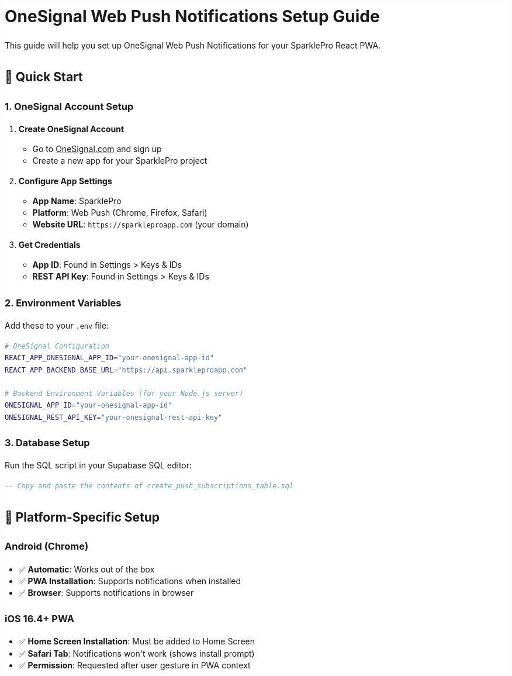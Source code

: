 # OneSignal Web Push Notifications Setup Guide

This guide will help you set up OneSignal Web Push Notifications for your SparklePro React PWA.

## 🚀 Quick Start

### 1. OneSignal Account Setup

1. **Create OneSignal Account**
   - Go to [OneSignal.com](https://onesignal.com) and sign up
   - Create a new app for your SparklePro project

2. **Configure App Settings**
   - **App Name**: SparklePro
   - **Platform**: Web Push (Chrome, Firefox, Safari)
   - **Website URL**: `https://sparkleproapp.com` (your domain)

3. **Get Credentials**
   - **App ID**: Found in Settings > Keys & IDs
   - **REST API Key**: Found in Settings > Keys & IDs

### 2. Environment Variables

Add these to your `.env` file:

```bash
# OneSignal Configuration
REACT_APP_ONESIGNAL_APP_ID="your-onesignal-app-id"
REACT_APP_BACKEND_BASE_URL="https://api.sparkleproapp.com"

# Backend Environment Variables (for your Node.js server)
ONESIGNAL_APP_ID="your-onesignal-app-id"
ONESIGNAL_REST_API_KEY="your-onesignal-rest-api-key"
```

### 3. Database Setup

Run the SQL script in your Supabase SQL editor:

```sql
-- Copy and paste the contents of create_push_subscriptions_table.sql
```

## 📱 Platform-Specific Setup

### Android (Chrome)
- ✅ **Automatic**: Works out of the box
- ✅ **PWA Installation**: Supports notifications when installed
- ✅ **Browser**: Supports notifications in browser

### iOS 16.4+ PWA
- ✅ **Home Screen Installation**: Must be added to Home Screen
- ✅ **Safari Tab**: Notifications won't work (shows install prompt)
- ✅ **Permission**: Requested after user gesture in PWA context
